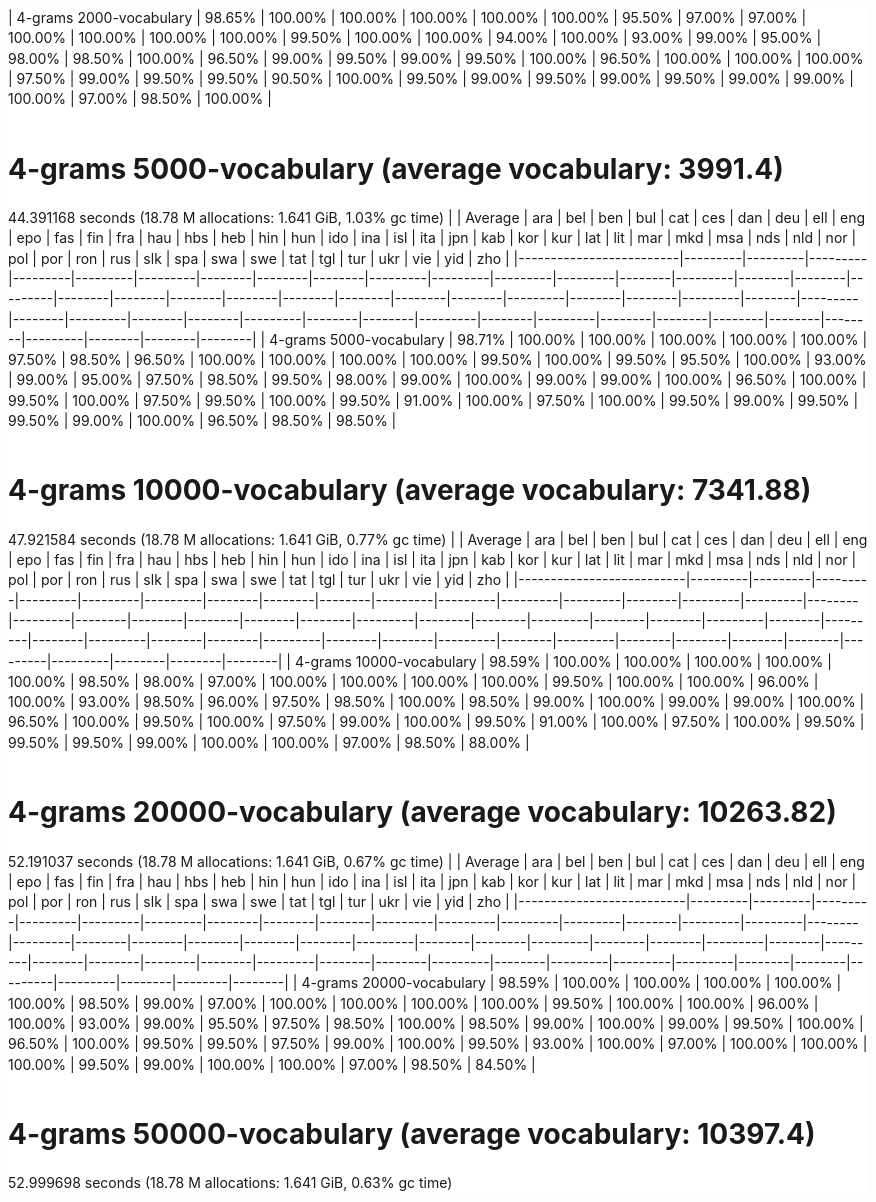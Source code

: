 | 4-grams 2000-vocabulary |  98.65% | 100.00% | 100.00% | 100.00% | 100.00% | 100.00% | 95.50% | 97.00% | 97.00% | 100.00% | 100.00% | 100.00% | 100.00% | 99.50% | 100.00% | 100.00% | 94.00% | 100.00% | 93.00% | 99.00% | 95.00% | 98.00% | 98.50% | 100.00% | 96.50% | 99.00% | 99.50% | 99.00% | 99.50% | 100.00% | 96.50% | 100.00% | 100.00% | 100.00% | 97.50% | 99.00% | 99.50% | 99.50% | 90.50% | 100.00% | 99.50% | 99.00% | 99.50% | 99.00% | 99.50% | 99.00% | 99.00% | 100.00% | 97.00% | 98.50% | 100.00% |
# 4-grams 5000-vocabulary (average vocabulary: 3991.4)
 44.391168 seconds (18.78 M allocations: 1.641 GiB, 1.03% gc time)
|                         | Average | ara     | bel     | ben     | bul     | cat     | ces    | dan    | deu    | ell     | eng     | epo     | fas     | fin    | fra     | hau    | hbs    | heb     | hin    | hun    | ido    | ina    | isl    | ita    | jpn    | kab    | kor     | kur    | lat    | lit     | mar    | mkd     | msa    | nds     | nld    | nor    | pol     | por    | ron    | rus     | slk    | spa     | swa    | swe    | tat    | tgl    | tur    | ukr     | vie    | yid    | zho    |
|-------------------------|---------|---------|---------|---------|---------|---------|--------|--------|--------|---------|---------|---------|---------|--------|---------|--------|--------|---------|--------|--------|--------|--------|--------|--------|--------|--------|---------|--------|--------|---------|--------|---------|--------|---------|--------|--------|---------|--------|--------|---------|--------|---------|--------|--------|--------|--------|--------|---------|--------|--------|--------|
| 4-grams 5000-vocabulary |  98.71% | 100.00% | 100.00% | 100.00% | 100.00% | 100.00% | 97.50% | 98.50% | 96.50% | 100.00% | 100.00% | 100.00% | 100.00% | 99.50% | 100.00% | 99.50% | 95.50% | 100.00% | 93.00% | 99.00% | 95.00% | 97.50% | 98.50% | 99.50% | 98.00% | 99.00% | 100.00% | 99.00% | 99.00% | 100.00% | 96.50% | 100.00% | 99.50% | 100.00% | 97.50% | 99.50% | 100.00% | 99.50% | 91.00% | 100.00% | 97.50% | 100.00% | 99.50% | 99.00% | 99.50% | 99.50% | 99.00% | 100.00% | 96.50% | 98.50% | 98.50% |
# 4-grams 10000-vocabulary (average vocabulary: 7341.88)
 47.921584 seconds (18.78 M allocations: 1.641 GiB, 0.77% gc time)
|                          | Average | ara     | bel     | ben     | bul     | cat     | ces    | dan    | deu    | ell     | eng     | epo     | fas     | fin    | fra     | hau     | hbs    | heb     | hin    | hun    | ido    | ina    | isl    | ita     | jpn    | kab    | kor     | kur    | lat    | lit     | mar    | mkd     | msa    | nds     | nld    | nor    | pol     | por    | ron    | rus     | slk    | spa     | swa    | swe    | tat    | tgl    | tur     | ukr     | vie    | yid    | zho    |
|--------------------------|---------|---------|---------|---------|---------|---------|--------|--------|--------|---------|---------|---------|---------|--------|---------|---------|--------|---------|--------|--------|--------|--------|--------|---------|--------|--------|---------|--------|--------|---------|--------|---------|--------|---------|--------|--------|---------|--------|--------|---------|--------|---------|--------|--------|--------|--------|---------|---------|--------|--------|--------|
| 4-grams 10000-vocabulary |  98.59% | 100.00% | 100.00% | 100.00% | 100.00% | 100.00% | 98.50% | 98.00% | 97.00% | 100.00% | 100.00% | 100.00% | 100.00% | 99.50% | 100.00% | 100.00% | 96.00% | 100.00% | 93.00% | 98.50% | 96.00% | 97.50% | 98.50% | 100.00% | 98.50% | 99.00% | 100.00% | 99.00% | 99.00% | 100.00% | 96.50% | 100.00% | 99.50% | 100.00% | 97.50% | 99.00% | 100.00% | 99.50% | 91.00% | 100.00% | 97.50% | 100.00% | 99.50% | 99.50% | 99.50% | 99.00% | 100.00% | 100.00% | 97.00% | 98.50% | 88.00% |
# 4-grams 20000-vocabulary (average vocabulary: 10263.82)
 52.191037 seconds (18.78 M allocations: 1.641 GiB, 0.67% gc time)
|                          | Average | ara     | bel     | ben     | bul     | cat     | ces    | dan    | deu    | ell     | eng     | epo     | fas     | fin    | fra     | hau     | hbs    | heb     | hin    | hun    | ido    | ina    | isl    | ita     | jpn    | kab    | kor     | kur    | lat    | lit     | mar    | mkd     | msa    | nds    | nld    | nor    | pol     | por    | ron    | rus     | slk    | spa     | swa     | swe     | tat    | tgl    | tur     | ukr     | vie    | yid    | zho    |
|--------------------------|---------|---------|---------|---------|---------|---------|--------|--------|--------|---------|---------|---------|---------|--------|---------|---------|--------|---------|--------|--------|--------|--------|--------|---------|--------|--------|---------|--------|--------|---------|--------|---------|--------|--------|--------|--------|---------|--------|--------|---------|--------|---------|---------|---------|--------|--------|---------|---------|--------|--------|--------|
| 4-grams 20000-vocabulary |  98.59% | 100.00% | 100.00% | 100.00% | 100.00% | 100.00% | 98.50% | 99.00% | 97.00% | 100.00% | 100.00% | 100.00% | 100.00% | 99.50% | 100.00% | 100.00% | 96.00% | 100.00% | 93.00% | 99.00% | 95.50% | 97.50% | 98.50% | 100.00% | 98.50% | 99.00% | 100.00% | 99.00% | 99.50% | 100.00% | 96.50% | 100.00% | 99.50% | 99.50% | 97.50% | 99.00% | 100.00% | 99.50% | 93.00% | 100.00% | 97.00% | 100.00% | 100.00% | 100.00% | 99.50% | 99.00% | 100.00% | 100.00% | 97.00% | 98.50% | 84.50% |
# 4-grams 50000-vocabulary (average vocabulary: 10397.4)
 52.999698 seconds (18.78 M allocations: 1.641 GiB, 0.63% gc time)